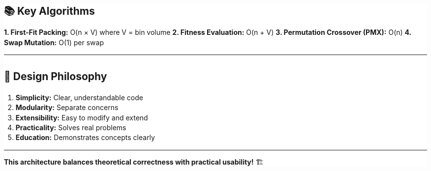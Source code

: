 
## 📚 Key Algorithms

**1. First-Fit Packing:** O(n × V) where V = bin volume
**2. Fitness Evaluation:** O(n + V)
**3. Permutation Crossover (PMX):** O(n)
**4. Swap Mutation:** O(1) per swap

---

## 🎯 Design Philosophy

1. **Simplicity:** Clear, understandable code
2. **Modularity:** Separate concerns
3. **Extensibility:** Easy to modify and extend
4. **Practicality:** Solves real problems
5. **Education:** Demonstrates concepts clearly

---

**This architecture balances theoretical correctness with practical usability!** 🏗️
